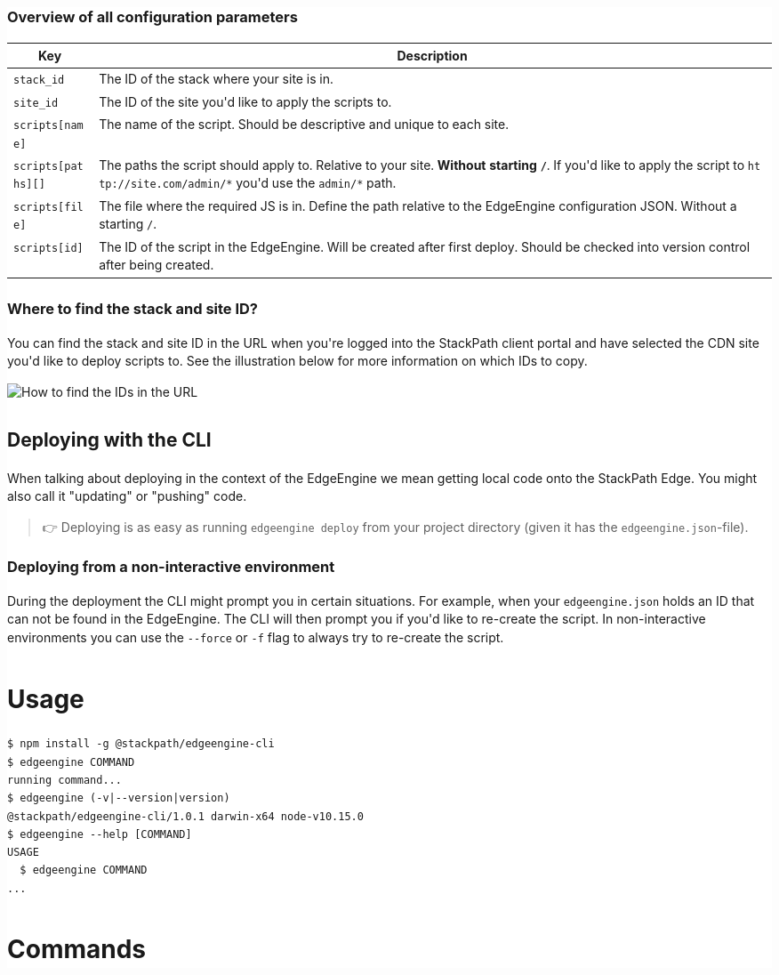 ### Overview of all configuration parameters
| Key                | Description | 
| ------------------ | ------ |
| `stack_id`         | The ID of the stack where your site is in. |
| `site_id`          | The ID of the site you'd like to apply the scripts to. |
| `scripts[name]`    | The name of the script. Should be descriptive and unique to each site. |
| `scripts[paths][]` | The paths the script should apply to. Relative to your site. **Without starting `/`**. If you'd like to apply the script to `http://site.com/admin/*` you'd use the `admin/*` path. |
| `scripts[file]`    | The file where the required JS is in. Define the path relative to the EdgeEngine configuration JSON. Without a starting `/`. |
| `scripts[id]`      | The ID of the script in the EdgeEngine. Will be created after first deploy. Should be checked into version control after being created. |

### Where to find the stack and site ID?
You can find the stack and site ID in the URL when you're logged into the StackPath client portal and have selected the CDN site you'd like to deploy scripts to. See the illustration below for more information on which IDs to copy.

![How to find the IDs in the URL](https://cdn.developer.stackpath.com/assets/github.com/stackpath/edgeengine-cli/README.md/finding-stack-and-site-id.png)

## Deploying with the CLI
When talking about deploying in the context of the EdgeEngine we mean getting local code onto the StackPath Edge. You might also call it "updating" or "pushing" code.

> 👉 Deploying is as easy as running `edgeengine deploy` from your project directory (given it has the `edgeengine.json`-file).

### Deploying from a non-interactive environment
During the deployment the CLI might prompt you in certain situations. For example, when your `edgeengine.json` holds an ID that can not be found in the EdgeEngine. The CLI will then prompt you if you'd like to re-create the script. In non-interactive environments you can use the `--force` or `-f` flag to always try to re-create the script.

# Usage

```sh-session
$ npm install -g @stackpath/edgeengine-cli
$ edgeengine COMMAND
running command...
$ edgeengine (-v|--version|version)
@stackpath/edgeengine-cli/1.0.1 darwin-x64 node-v10.15.0
$ edgeengine --help [COMMAND]
USAGE
  $ edgeengine COMMAND
...
```


# Commands
